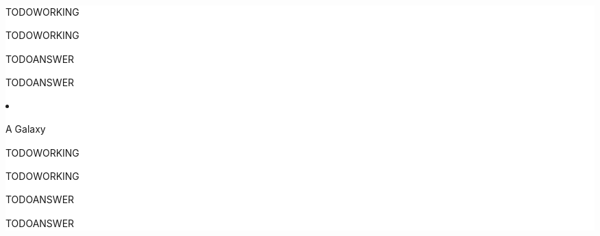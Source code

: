 TODOWORKING

</div>
<div class='working'>

TODOWORKING

</div>
</div>
<div class='answers'>
<div class='answer'>

TODOANSWER

</div>
<div class='answer'>

TODOANSWER

</div>
</div>

</div>
</li>
<li>
<div class='question_envelope rag_red subquestion'>
<div class='topics'>
<ul>
</ul>
</div>
<div class='question subquestion'>

A Galaxy


</div>
<div class='workings'>
<div class='working'>

TODOWORKING

</div>
<div class='working'>

TODOWORKING

</div>
</div>
<div class='answers'>
<div class='answer'>

TODOANSWER

</div>
<div class='answer'>

TODOANSWER

</div>
</div>
